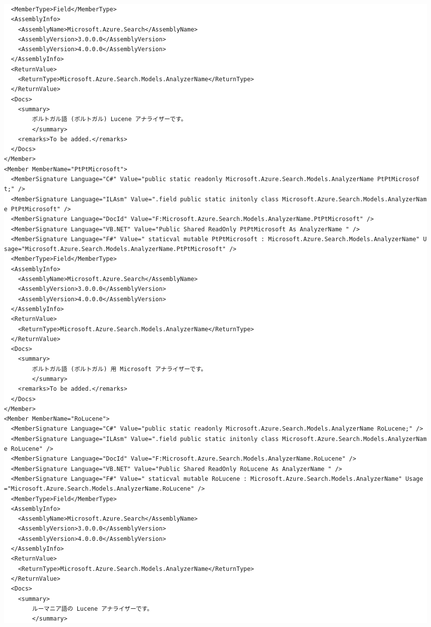       <MemberType>Field</MemberType>
      <AssemblyInfo>
        <AssemblyName>Microsoft.Azure.Search</AssemblyName>
        <AssemblyVersion>3.0.0.0</AssemblyVersion>
        <AssemblyVersion>4.0.0.0</AssemblyVersion>
      </AssemblyInfo>
      <ReturnValue>
        <ReturnType>Microsoft.Azure.Search.Models.AnalyzerName</ReturnType>
      </ReturnValue>
      <Docs>
        <summary>
            ポルトガル語 (ポルトガル) Lucene アナライザーです。
            </summary>
        <remarks>To be added.</remarks>
      </Docs>
    </Member>
    <Member MemberName="PtPtMicrosoft">
      <MemberSignature Language="C#" Value="public static readonly Microsoft.Azure.Search.Models.AnalyzerName PtPtMicrosoft;" />
      <MemberSignature Language="ILAsm" Value=".field public static initonly class Microsoft.Azure.Search.Models.AnalyzerName PtPtMicrosoft" />
      <MemberSignature Language="DocId" Value="F:Microsoft.Azure.Search.Models.AnalyzerName.PtPtMicrosoft" />
      <MemberSignature Language="VB.NET" Value="Public Shared ReadOnly PtPtMicrosoft As AnalyzerName " />
      <MemberSignature Language="F#" Value=" staticval mutable PtPtMicrosoft : Microsoft.Azure.Search.Models.AnalyzerName" Usage="Microsoft.Azure.Search.Models.AnalyzerName.PtPtMicrosoft" />
      <MemberType>Field</MemberType>
      <AssemblyInfo>
        <AssemblyName>Microsoft.Azure.Search</AssemblyName>
        <AssemblyVersion>3.0.0.0</AssemblyVersion>
        <AssemblyVersion>4.0.0.0</AssemblyVersion>
      </AssemblyInfo>
      <ReturnValue>
        <ReturnType>Microsoft.Azure.Search.Models.AnalyzerName</ReturnType>
      </ReturnValue>
      <Docs>
        <summary>
            ポルトガル語 (ポルトガル) 用 Microsoft アナライザーです。
            </summary>
        <remarks>To be added.</remarks>
      </Docs>
    </Member>
    <Member MemberName="RoLucene">
      <MemberSignature Language="C#" Value="public static readonly Microsoft.Azure.Search.Models.AnalyzerName RoLucene;" />
      <MemberSignature Language="ILAsm" Value=".field public static initonly class Microsoft.Azure.Search.Models.AnalyzerName RoLucene" />
      <MemberSignature Language="DocId" Value="F:Microsoft.Azure.Search.Models.AnalyzerName.RoLucene" />
      <MemberSignature Language="VB.NET" Value="Public Shared ReadOnly RoLucene As AnalyzerName " />
      <MemberSignature Language="F#" Value=" staticval mutable RoLucene : Microsoft.Azure.Search.Models.AnalyzerName" Usage="Microsoft.Azure.Search.Models.AnalyzerName.RoLucene" />
      <MemberType>Field</MemberType>
      <AssemblyInfo>
        <AssemblyName>Microsoft.Azure.Search</AssemblyName>
        <AssemblyVersion>3.0.0.0</AssemblyVersion>
        <AssemblyVersion>4.0.0.0</AssemblyVersion>
      </AssemblyInfo>
      <ReturnValue>
        <ReturnType>Microsoft.Azure.Search.Models.AnalyzerName</ReturnType>
      </ReturnValue>
      <Docs>
        <summary>
            ルーマニア語の Lucene アナライザーです。
            </summary>